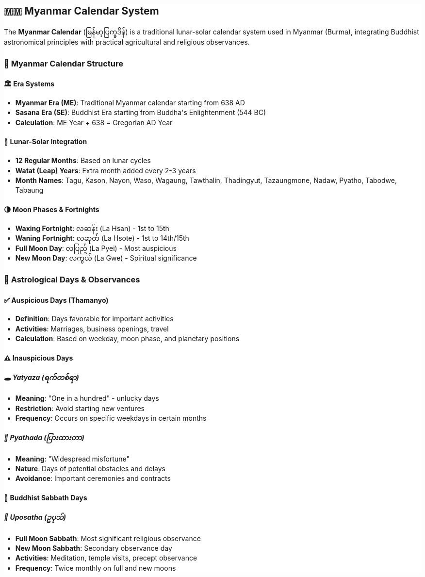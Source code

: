 ## 🇲🇲 Myanmar Calendar System

The **Myanmar Calendar** (မြန်မာ့ပြက္ခဒိန်) is a traditional lunar-solar calendar system used in Myanmar (Burma), integrating Buddhist astronomical principles with practical agricultural and religious observances.

### 📅 **Myanmar Calendar Structure**

#### 🏛️ **Era Systems**
- **Myanmar Era (ME)**: Traditional Myanmar calendar starting from 638 AD
- **Sasana Era (SE)**: Buddhist Era starting from Buddha's Enlightenment (544 BC)
- **Calculation**: ME Year + 638 = Gregorian AD Year

#### 🌙 **Lunar-Solar Integration**
- **12 Regular Months**: Based on lunar cycles
- **Watat (Leap) Years**: Extra month added every 2-3 years
- **Month Names**: Tagu, Kason, Nayon, Waso, Wagaung, Tawthalin, Thadingyut, Tazaungmone, Nadaw, Pyatho, Tabodwe, Tabaung

#### 🌗 **Moon Phases & Fortnights**
- **Waxing Fortnight**: လဆန်း (La Hsan) - 1st to 15th
- **Waning Fortnight**: လဆုတ် (La Hsote) - 1st to 14th/15th
- **Full Moon Day**: လပြည့် (La Pyei) - Most auspicious
- **New Moon Day**: လကွယ် (La Gwe) - Spiritual significance

### 🔮 **Astrological Days & Observances**

#### ✅ **Auspicious Days (Thamanyo)**
- **Definition**: Days favorable for important activities
- **Activities**: Marriages, business openings, travel
- **Calculation**: Based on weekday, moon phase, and planetary positions

#### ⚠️ **Inauspicious Days**

##### 🕳️ **Yatyaza (ရက်တစ်ရာ)**
- **Meaning**: "One in a hundred" - unlucky days
- **Restriction**: Avoid starting new ventures
- **Frequency**: Occurs on specific weekdays in certain months

##### 🌊 **Pyathada (ပြားထားတာ)**
- **Meaning**: "Widespread misfortune"
- **Nature**: Days of potential obstacles and delays
- **Avoidance**: Important ceremonies and contracts

#### 🙏 **Buddhist Sabbath Days**

##### 📿 **Uposatha (ဥပုသ်)**
- **Full Moon Sabbath**: Most significant religious observance
- **New Moon Sabbath**: Secondary observance day
- **Activities**: Meditation, temple visits, precept observance
- **Frequency**: Twice monthly on full and new moons
